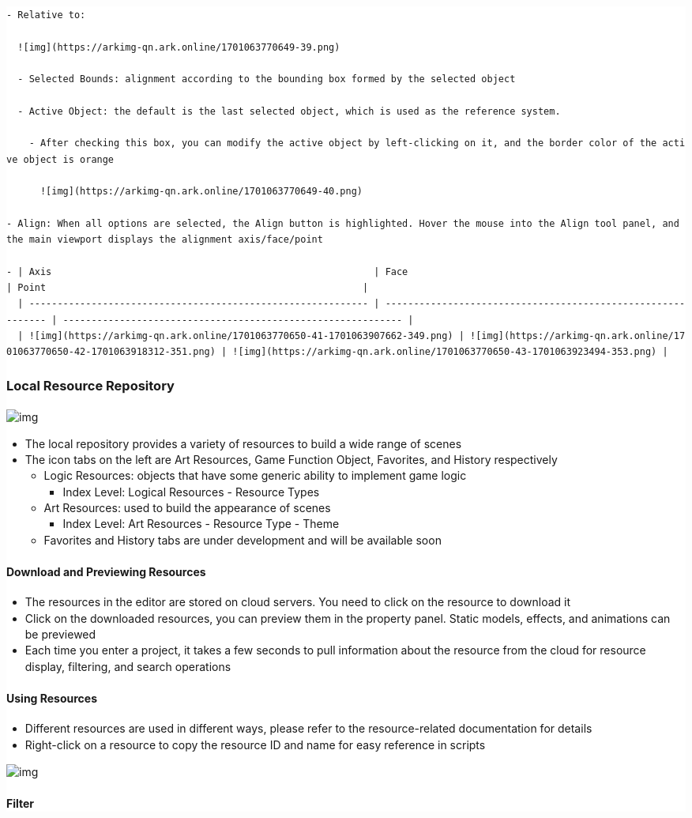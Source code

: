     - Relative to:

      ![img](https://arkimg-qn.ark.online/1701063770649-39.png)

      - Selected Bounds: alignment according to the bounding box formed by the selected object

      - Active Object: the default is the last selected object, which is used as the reference system.

        - After checking this box, you can modify the active object by left-clicking on it, and the border color of the active object is orange

          ![img](https://arkimg-qn.ark.online/1701063770649-40.png)

    - Align: When all options are selected, the Align button is highlighted. Hover the mouse into the Align tool panel, and the main viewport displays the alignment axis/face/point

    - | Axis                                                         | Face                                                         | Point                                                        |
      | ------------------------------------------------------------ | ------------------------------------------------------------ | ------------------------------------------------------------ |
      | ![img](https://arkimg-qn.ark.online/1701063770650-41-1701063907662-349.png) | ![img](https://arkimg-qn.ark.online/1701063770650-42-1701063918312-351.png) | ![img](https://arkimg-qn.ark.online/1701063770650-43-1701063923494-353.png) |

      

### Local Resource Repository

![img](https://arkimg-qn.ark.online/1701063770650-44.png)

- The local repository provides a variety of resources to build a wide range of scenes
- The icon tabs on the left are Art Resources, Game Function Object, Favorites, and History respectively
  - Logic Resources: objects that have some generic ability to implement game logic
    - Index Level: Logical Resources - Resource Types
  - Art Resources: used to build the appearance of scenes
    - Index Level: Art Resources - Resource Type - Theme
  - Favorites and History tabs are under development and will be available soon

#### Download and Previewing Resources

- The resources in the editor are stored on cloud servers. You need to click on the resource to download it
- Click on the downloaded resources, you can preview them in the property panel. Static models, effects, and animations can be previewed
- Each time you enter a project, it takes a few seconds to pull information about the resource from the cloud for resource display, filtering, and search operations

#### Using Resources

- Different resources are used in different ways, please refer to the resource-related documentation for details
- Right-click on a resource to copy the resource ID and name for easy reference in scripts

![img](https://arkimg-qn.ark.online/1701063770650-45.png)

#### Filter
